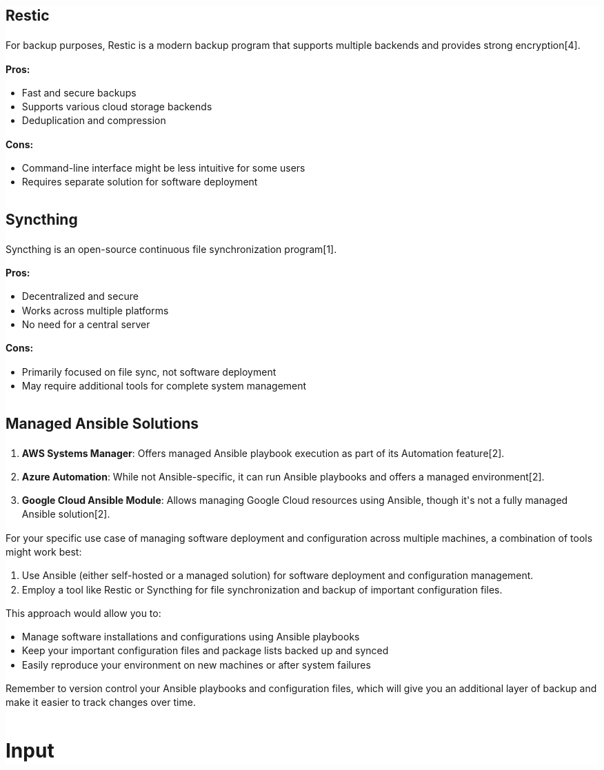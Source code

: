 ## Restic

For backup purposes, Restic is a modern backup program that supports multiple backends and provides strong encryption[4].

**Pros:**
- Fast and secure backups
- Supports various cloud storage backends
- Deduplication and compression

**Cons:**
- Command-line interface might be less intuitive for some users
- Requires separate solution for software deployment

## Syncthing

Syncthing is an open-source continuous file synchronization program[1].

**Pros:**
- Decentralized and secure
- Works across multiple platforms
- No need for a central server

**Cons:**
- Primarily focused on file sync, not software deployment
- May require additional tools for complete system management

## Managed Ansible Solutions

1. **AWS Systems Manager**: Offers managed Ansible playbook execution as part of its Automation feature[2].

2. **Azure Automation**: While not Ansible-specific, it can run Ansible playbooks and offers a managed environment[2].

3. **Google Cloud Ansible Module**: Allows managing Google Cloud resources using Ansible, though it's not a fully managed Ansible solution[2].

For your specific use case of managing software deployment and configuration across multiple machines, a combination of tools might work best:

1. Use Ansible (either self-hosted or a managed solution) for software deployment and configuration management.
2. Employ a tool like Restic or Syncthing for file synchronization and backup of important configuration files.

This approach would allow you to:
- Manage software installations and configurations using Ansible playbooks
- Keep your important configuration files and package lists backed up and synced
- Easily reproduce your environment on new machines or after system failures

Remember to version control your Ansible playbooks and configuration files, which will give you an additional layer of backup and make it easier to track changes over time.

# Input
